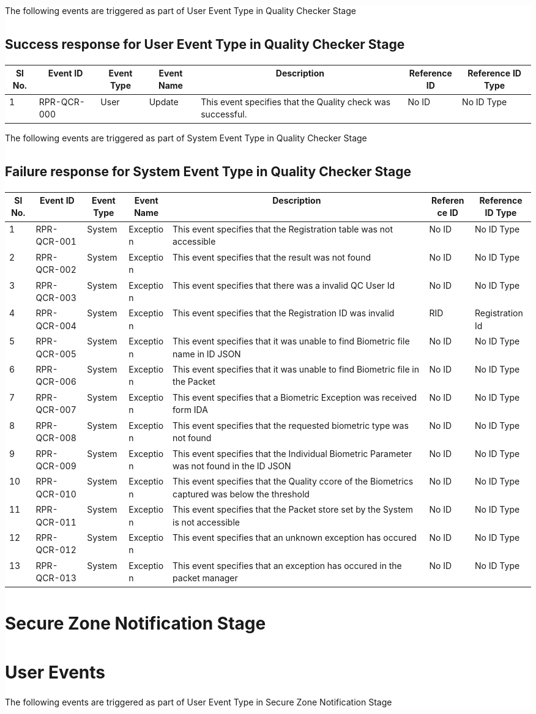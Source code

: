 The following events are triggered as part of User Event Type in Quality Checker Stage

## Success response for User Event Type in Quality Checker Stage

Sl No. | Event ID | Event Type | Event Name | Description | Reference ID | Reference ID Type
-------|----------|------------|------------|-------------|--------------|-------------------
1 | RPR-QCR-000 | User | Update | This event specifies that the Quality check was successful. | No ID | No ID Type

The following events are triggered as part of System Event Type in Quality Checker Stage

## Failure response for System Event Type in Quality Checker Stage

Sl No. | Event ID | Event Type | Event Name | Description | Reference ID | Reference ID Type
-------|----------|------------|------------|-------------|--------------|-------------------
1 | RPR-QCR-001 | System | Exception | This event specifies that the Registration table was not accessible | No ID | No ID Type
2 | RPR-QCR-002 | System | Exception | This event specifies that the result was not found | No ID | No ID Type
3 | RPR-QCR-003 | System | Exception | This event specifies that there was a invalid QC User Id  | No ID | No ID Type
4 | RPR-QCR-004 | System | Exception | This event specifies that the Registration ID was invalid | RID | Registration Id
5 | RPR-QCR-005 | System | Exception | This event specifies that it was unable to find Biometric file name in ID JSON | No ID | No ID Type
6 | RPR-QCR-006 | System | Exception | This event specifies that it was unable to find Biometric file in the Packet | No ID | No ID Type
7 | RPR-QCR-007 | System | Exception | This event specifies that a Biometric Exception was received form IDA | No ID | No ID Type
8 | RPR-QCR-008 | System | Exception | This event specifies that the requested biometric type was not found | No ID | No ID Type
9 | RPR-QCR-009| System | Exception | This event specifies that the Individual Biometric Parameter was not found in the ID JSON | No ID | No ID Type
10 | RPR-QCR-010 | System | Exception | This event specifies that the Quality ccore of the Biometrics captured was below the threshold | No ID | No ID Type
11 | RPR-QCR-011 | System | Exception | This event specifies that the Packet store set by the System is not accessible | No ID | No ID Type
12 | RPR-QCR-012 | System | Exception | This event specifies that an unknown exception has occured | No ID | No ID Type
13 | RPR-QCR-013 | System | Exception | This event specifies that an exception has occured in the packet manager | No ID | No ID Type

# Secure Zone Notification Stage

# User Events

The following events are triggered as part of User Event Type in Secure Zone Notification Stage
